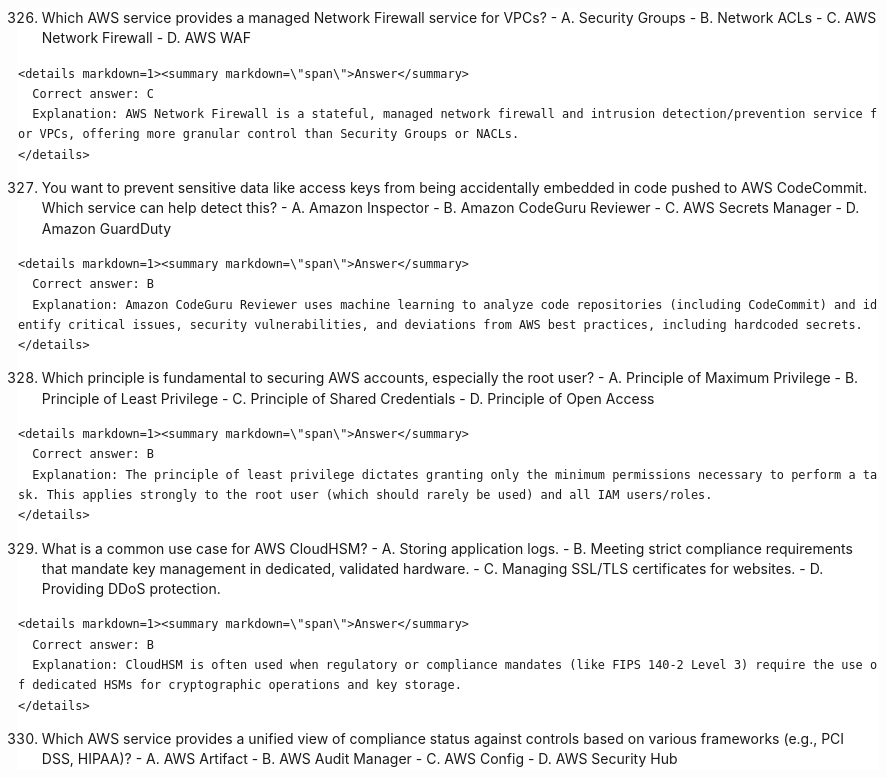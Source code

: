 326. Which AWS service provides a managed Network Firewall service for VPCs?
    - A. Security Groups
    - B. Network ACLs
    - C. AWS Network Firewall
    - D. AWS WAF

    <details markdown=1><summary markdown=\"span\">Answer</summary>
      Correct answer: C
      Explanation: AWS Network Firewall is a stateful, managed network firewall and intrusion detection/prevention service for VPCs, offering more granular control than Security Groups or NACLs.
    </details>

327. You want to prevent sensitive data like access keys from being accidentally embedded in code pushed to AWS CodeCommit. Which service can help detect this?
    - A. Amazon Inspector
    - B. Amazon CodeGuru Reviewer
    - C. AWS Secrets Manager
    - D. Amazon GuardDuty

    <details markdown=1><summary markdown=\"span\">Answer</summary>
      Correct answer: B
      Explanation: Amazon CodeGuru Reviewer uses machine learning to analyze code repositories (including CodeCommit) and identify critical issues, security vulnerabilities, and deviations from AWS best practices, including hardcoded secrets.
    </details>

328. Which principle is fundamental to securing AWS accounts, especially the root user?
    - A. Principle of Maximum Privilege
    - B. Principle of Least Privilege
    - C. Principle of Shared Credentials
    - D. Principle of Open Access

    <details markdown=1><summary markdown=\"span\">Answer</summary>
      Correct answer: B
      Explanation: The principle of least privilege dictates granting only the minimum permissions necessary to perform a task. This applies strongly to the root user (which should rarely be used) and all IAM users/roles.
    </details>

329. What is a common use case for AWS CloudHSM?
    - A. Storing application logs.
    - B. Meeting strict compliance requirements that mandate key management in dedicated, validated hardware.
    - C. Managing SSL/TLS certificates for websites.
    - D. Providing DDoS protection.

    <details markdown=1><summary markdown=\"span\">Answer</summary>
      Correct answer: B
      Explanation: CloudHSM is often used when regulatory or compliance mandates (like FIPS 140-2 Level 3) require the use of dedicated HSMs for cryptographic operations and key storage.
    </details>

330. Which AWS service provides a unified view of compliance status against controls based on various frameworks (e.g., PCI DSS, HIPAA)?
    - A. AWS Artifact
    - B. AWS Audit Manager
    - C. AWS Config
    - D. AWS Security Hub
